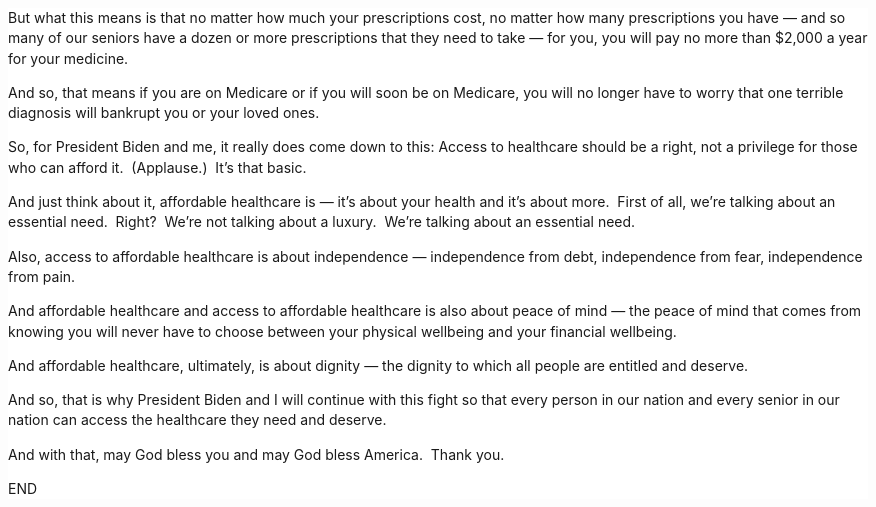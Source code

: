 But what this means is that no matter how much your prescriptions cost,
no matter how many prescriptions you have — and so many of our seniors
have a dozen or more prescriptions that they need to take — for you, you
will pay no more than $2,000 a year for your medicine.   
  
And so, that means if you are on Medicare or if you will soon be on
Medicare, you will no longer have to worry that one terrible diagnosis
will bankrupt you or your loved ones.   
  
So, for President Biden and me, it really does come down to this: Access
to healthcare should be a right, not a privilege for those who can
afford it.  (Applause.)  It’s that basic.   
  
And just think about it, affordable healthcare is — it’s about your
health and it’s about more.  First of all, we’re talking about an
essential need.  Right?  We’re not talking about a luxury.  We’re
talking about an essential need.   
  
Also, access to affordable healthcare is about independence —
independence from debt, independence from fear, independence from
pain.  
  
And affordable healthcare and access to affordable healthcare is also
about peace of mind — the peace of mind that comes from knowing you will
never have to choose between your physical wellbeing and your financial
wellbeing.   
  
And affordable healthcare, ultimately, is about dignity — the dignity to
which all people are entitled and deserve.   
  
And so, that is why President Biden and I will continue with this fight
so that every person in our nation and every senior in our nation can
access the healthcare they need and deserve.  
  
And with that, may God bless you and may God bless America.  Thank
you.  
  
END
